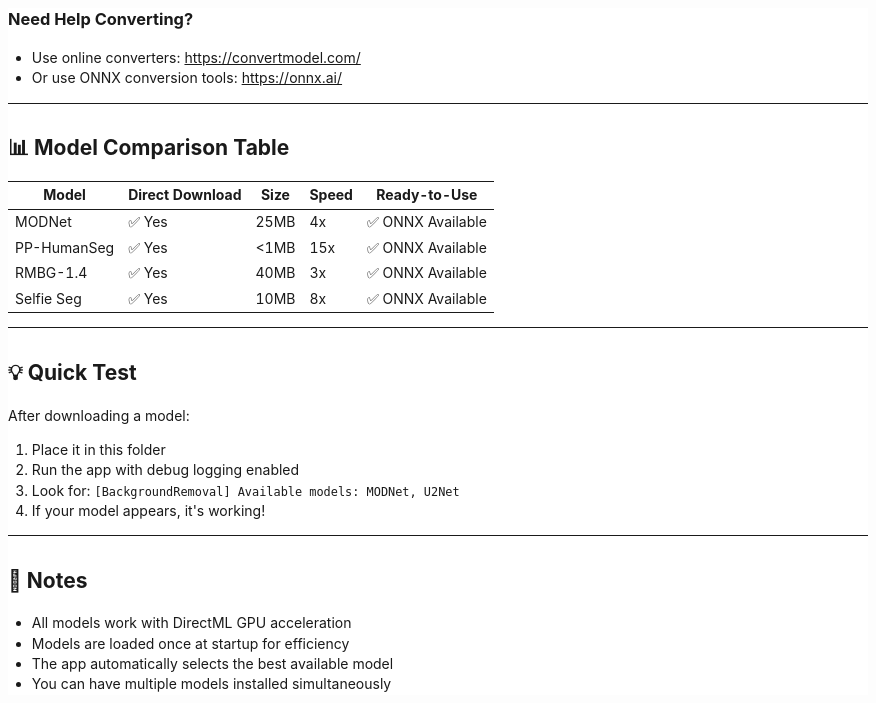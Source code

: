 ### Need Help Converting?
- Use online converters: https://convertmodel.com/
- Or use ONNX conversion tools: https://onnx.ai/

---

## 📊 Model Comparison Table

| Model | Direct Download | Size | Speed | Ready-to-Use |
|-------|----------------|------|--------|--------------|
| MODNet | ✅ Yes | 25MB | 4x | ✅ ONNX Available |
| PP-HumanSeg | ✅ Yes | <1MB | 15x | ✅ ONNX Available |
| RMBG-1.4 | ✅ Yes | 40MB | 3x | ✅ ONNX Available |
| Selfie Seg | ✅ Yes | 10MB | 8x | ✅ ONNX Available |

---

## 💡 Quick Test

After downloading a model:
1. Place it in this folder
2. Run the app with debug logging enabled
3. Look for: `[BackgroundRemoval] Available models: MODNet, U2Net`
4. If your model appears, it's working!

---

## 📝 Notes

- All models work with DirectML GPU acceleration
- Models are loaded once at startup for efficiency
- The app automatically selects the best available model
- You can have multiple models installed simultaneously